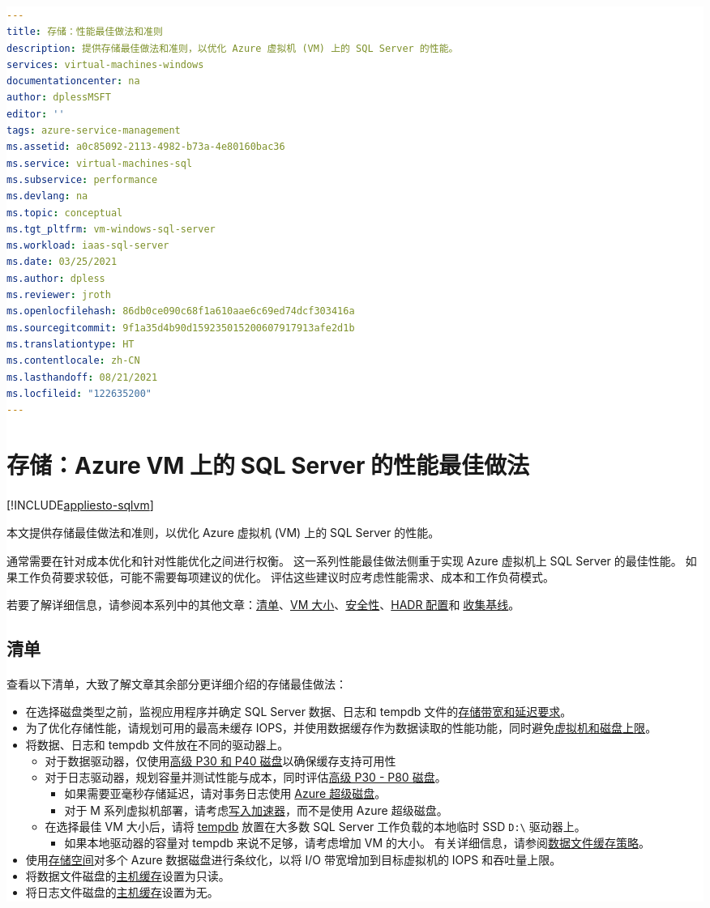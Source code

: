 ```yaml
---
title: 存储：性能最佳做法和准则
description: 提供存储最佳做法和准则，以优化 Azure 虚拟机 (VM) 上的 SQL Server 的性能。
services: virtual-machines-windows
documentationcenter: na
author: dplessMSFT
editor: ''
tags: azure-service-management
ms.assetid: a0c85092-2113-4982-b73a-4e80160bac36
ms.service: virtual-machines-sql
ms.subservice: performance
ms.devlang: na
ms.topic: conceptual
ms.tgt_pltfrm: vm-windows-sql-server
ms.workload: iaas-sql-server
ms.date: 03/25/2021
ms.author: dpless
ms.reviewer: jroth
ms.openlocfilehash: 86db0ce090c68f1a610aae6c69ed74dcf303416a
ms.sourcegitcommit: 9f1a35d4b90d159235015200607917913afe2d1b
ms.translationtype: HT
ms.contentlocale: zh-CN
ms.lasthandoff: 08/21/2021
ms.locfileid: "122635200"
---
```

# <a name="storage-performance-best-practices-for-sql-server-on-azure-vms"></a>存储：Azure VM 上的 SQL Server 的性能最佳做法
[!INCLUDE[appliesto-sqlvm](../../includes/appliesto-sqlvm.md)]

本文提供存储最佳做法和准则，以优化 Azure 虚拟机 (VM) 上的 SQL Server 的性能。

通常需要在针对成本优化和针对性能优化之间进行权衡。 这一系列性能最佳做法侧重于实现 Azure 虚拟机上 SQL Server 的最佳性能。 如果工作负荷要求较低，可能不需要每项建议的优化。 评估这些建议时应考虑性能需求、成本和工作负荷模式。

若要了解详细信息，请参阅本系列中的其他文章：[清单](performance-guidelines-best-practices-checklist.md)、[VM 大小](performance-guidelines-best-practices-vm-size.md)、[安全性](security-considerations-best-practices.md)、[HADR 配置](hadr-cluster-best-practices.md)和 [收集基线](performance-guidelines-best-practices-collect-baseline.md)。 

## <a name="checklist"></a>清单

查看以下清单，大致了解文章其余部分更详细介绍的存储最佳做法： 

- 在选择磁盘类型之前，监视应用程序并确定 SQL Server 数据、日志和 tempdb 文件的[存储带宽和延迟要求](../../../virtual-machines/premium-storage-performance.md#counters-to-measure-application-performance-requirements)。 
- 为了优化存储性能，请规划可用的最高未缓存 IOPS，并使用数据缓存作为数据读取的性能功能，同时避免[虚拟机和磁盘上限](../../../virtual-machines/premium-storage-performance.md#throttling)。
- 将数据、日志和 tempdb 文件放在不同的驱动器上。
    - 对于数据驱动器，仅使用[高级 P30 和 P40 磁盘](../../../virtual-machines/disks-types.md#premium-ssd)以确保缓存支持可用性
    - 对于日志驱动器，规划容量并测试性能与成本，同时评估[高级 P30 - P80 磁盘](../../../virtual-machines/disks-types.md#premium-ssd)。
      - 如果需要亚毫秒存储延迟，请对事务日志使用 [Azure 超级磁盘](../../../virtual-machines/disks-types.md#ultra-disk)。 
      - 对于 M 系列虚拟机部署，请考虑[写入加速器](../../../virtual-machines/how-to-enable-write-accelerator.md)，而不是使用 Azure 超级磁盘。
    - 在选择最佳 VM 大小后，请将 [tempdb](/sql/relational-databases/databases/tempdb-database) 放置在大多数 SQL Server 工作负载的本地临时 SSD `D:\` 驱动器上。 
      - 如果本地驱动器的容量对 tempdb 来说不足够，请考虑增加 VM 的大小。 有关详细信息，请参阅[数据文件缓存策略](#data-file-caching-policies)。
- 使用[存储空间](/windows-server/storage/storage-spaces/overview)对多个 Azure 数据磁盘进行条纹化，以将 I/O 带宽增加到目标虚拟机的 IOPS 和吞吐量上限。
- 将数据文件磁盘的[主机缓存](../../../virtual-machines/disks-performance.md#virtual-machine-uncached-vs-cached-limits)设置为只读。
- 将日志文件磁盘的[主机缓存](../../../virtual-machines/disks-performance.md#virtual-machine-uncached-vs-cached-limits)设置为无。